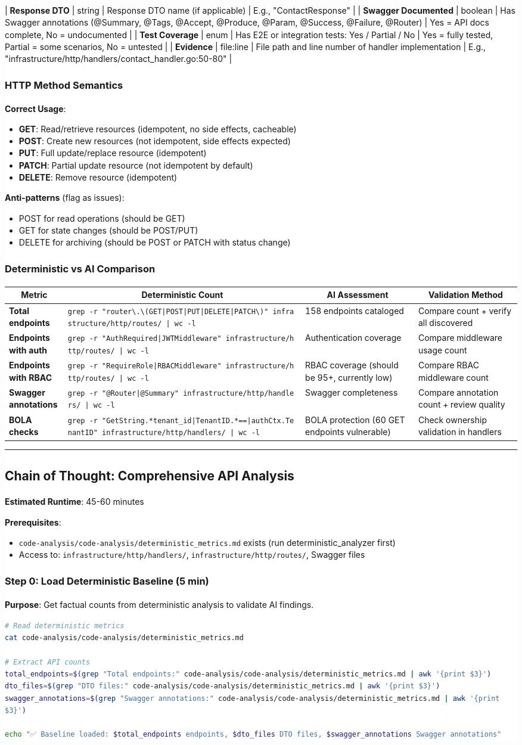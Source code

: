 | **Response DTO** | string | Response DTO name (if applicable) | E.g., "ContactResponse" |
| **Swagger Documented** | boolean | Has Swagger annotations (@Summary, @Tags, @Accept, @Produce, @Param, @Success, @Failure, @Router) | Yes = API docs complete, No = undocumented |
| **Test Coverage** | enum | Has E2E or integration tests: Yes / Partial / No | Yes = fully tested, Partial = some scenarios, No = untested |
| **Evidence** | file:line | File path and line number of handler implementation | E.g., "infrastructure/http/handlers/contact_handler.go:50-80" |

### HTTP Method Semantics

**Correct Usage**:
- **GET**: Read/retrieve resources (idempotent, no side effects, cacheable)
- **POST**: Create new resources (not idempotent, side effects expected)
- **PUT**: Full update/replace resource (idempotent)
- **PATCH**: Partial update resource (not idempotent by default)
- **DELETE**: Remove resource (idempotent)

**Anti-patterns** (flag as issues):
- POST for read operations (should be GET)
- GET for state changes (should be POST/PUT)
- DELETE for archiving (should be POST or PATCH with status change)

### Deterministic vs AI Comparison

| Metric | Deterministic Count | AI Assessment | Validation Method |
|--------|---------------------|---------------|-------------------|
| **Total endpoints** | `grep -r "router\.\(GET\|POST\|PUT\|DELETE\|PATCH\)" infrastructure/http/routes/ \| wc -l` | 158 endpoints cataloged | Compare count + verify all discovered |
| **Endpoints with auth** | `grep -r "AuthRequired\|JWTMiddleware" infrastructure/http/routes/ \| wc -l` | Authentication coverage | Compare middleware usage count |
| **Endpoints with RBAC** | `grep -r "RequireRole\|RBACMiddleware" infrastructure/http/routes/ \| wc -l` | RBAC coverage (should be 95+, currently low) | Compare RBAC middleware count |
| **Swagger annotations** | `grep -r "@Router\|@Summary" infrastructure/http/handlers/ \| wc -l` | Swagger completeness | Compare annotation count + review quality |
| **BOLA checks** | `grep -r "GetString.*tenant_id\|TenantID.*==\|authCtx.TenantID" infrastructure/http/handlers/ \| wc -l` | BOLA protection (60 GET endpoints vulnerable) | Check ownership validation in handlers |

---

## Chain of Thought: Comprehensive API Analysis

**Estimated Runtime**: 45-60 minutes

**Prerequisites**:
- `code-analysis/code-analysis/deterministic_metrics.md` exists (run deterministic_analyzer first)
- Access to: `infrastructure/http/handlers/`, `infrastructure/http/routes/`, Swagger files

### Step 0: Load Deterministic Baseline (5 min)

**Purpose**: Get factual counts from deterministic analysis to validate AI findings.

```bash
# Read deterministic metrics
cat code-analysis/code-analysis/deterministic_metrics.md

# Extract API counts
total_endpoints=$(grep "Total endpoints:" code-analysis/code-analysis/deterministic_metrics.md | awk '{print $3}')
dto_files=$(grep "DTO files:" code-analysis/code-analysis/deterministic_metrics.md | awk '{print $3}')
swagger_annotations=$(grep "Swagger annotations:" code-analysis/code-analysis/deterministic_metrics.md | awk '{print $3}')

echo "✅ Baseline loaded: $total_endpoints endpoints, $dto_files DTO files, $swagger_annotations Swagger annotations"
```
